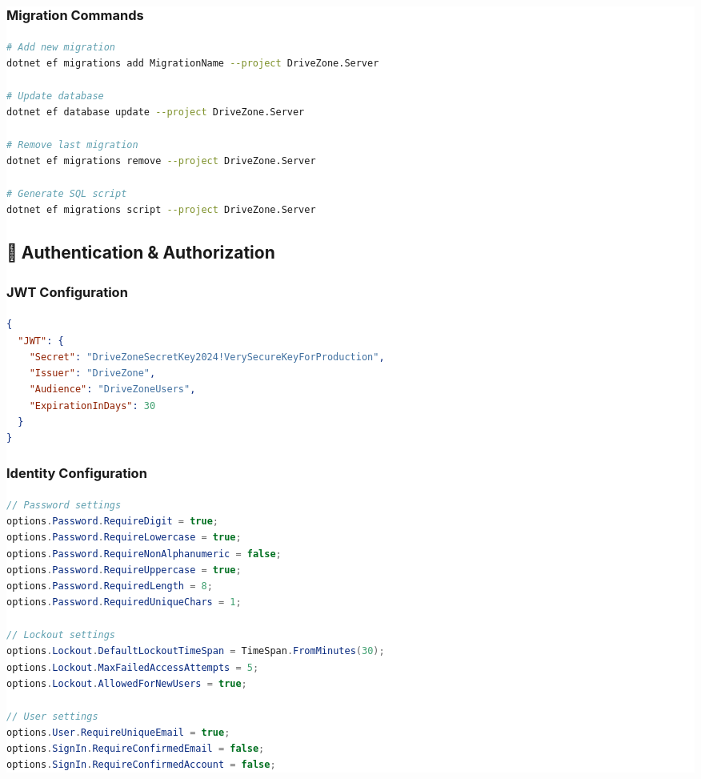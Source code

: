 ### Migration Commands

```bash
# Add new migration
dotnet ef migrations add MigrationName --project DriveZone.Server

# Update database
dotnet ef database update --project DriveZone.Server

# Remove last migration
dotnet ef migrations remove --project DriveZone.Server

# Generate SQL script
dotnet ef migrations script --project DriveZone.Server
```

## 🔐 Authentication & Authorization

### JWT Configuration

```json
{
  "JWT": {
    "Secret": "DriveZoneSecretKey2024!VerySecureKeyForProduction",
    "Issuer": "DriveZone",
    "Audience": "DriveZoneUsers",
    "ExpirationInDays": 30
  }
}
```

### Identity Configuration

```csharp
// Password settings
options.Password.RequireDigit = true;
options.Password.RequireLowercase = true;
options.Password.RequireNonAlphanumeric = false;
options.Password.RequireUppercase = true;
options.Password.RequiredLength = 8;
options.Password.RequiredUniqueChars = 1;

// Lockout settings
options.Lockout.DefaultLockoutTimeSpan = TimeSpan.FromMinutes(30);
options.Lockout.MaxFailedAccessAttempts = 5;
options.Lockout.AllowedForNewUsers = true;

// User settings
options.User.RequireUniqueEmail = true;
options.SignIn.RequireConfirmedEmail = false;
options.SignIn.RequireConfirmedAccount = false;
```
